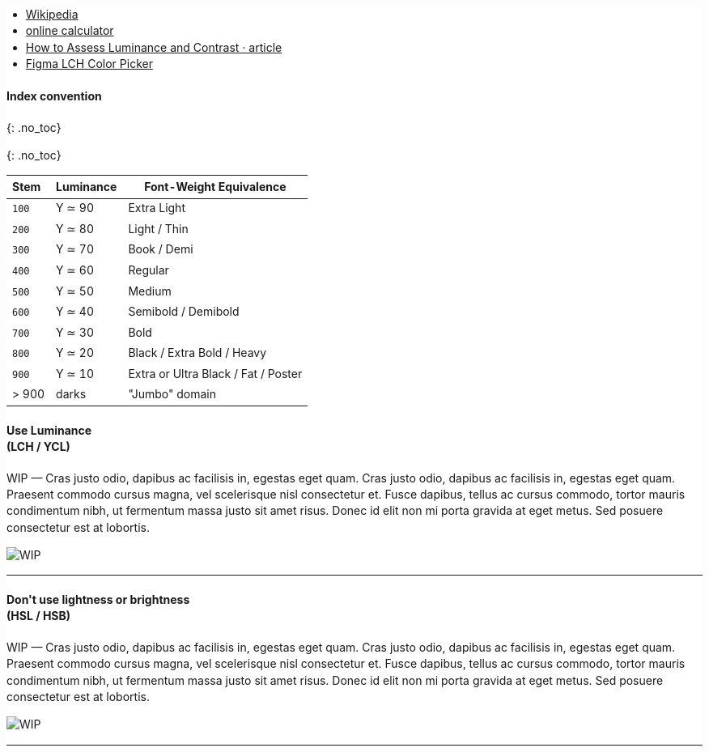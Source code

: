 - [Wikipedia](https://contrastchecker.online/color-relative-luminance-calculator)
- [online calculator](https://contrastchecker.online/color-relative-luminance-calculator)
- [How to Assess Luminance and Contrast · article](https://www.myndex.com/WEB/LuminanceContrast)
- [Figma LCH Color Picker](https://www.figma.com/community/plugin/969496279507778512/LCH)


#### Index convention
{: .no_toc}

{: .no_toc}

| Stem | Luminance | Font-Weight Equivalence |
| :--- | :--- | --- |
| `100` | Y ≃ 90 | Extra Light |
| `200` | Y ≃ 80 | Light / Thin |
| `300` | Y ≃ 70 | Book / Demi |
| `400` | Y ≃ 60 | Regular |
| `500` | Y ≃ 50 | Medium |
| `600` | Y ≃ 40 | Semibold / Demibold |
| `700` | Y ≃ 30 | Bold |
| `800` | Y ≃ 20 | Black / Extra Bold / Heavy |
| `900` | Y ≃ 10 | Extra or Ultra Black / Fat / Poster |
| > 900 | darks | "Jumbo" domain |





<section class="flex-1_2-cols">
  <div>
    <h4 id="use-luminance-LCH-YCL">Use Luminance<br>(LCH / YCL)</h4>
    <p>
      WIP — Cras justo odio, dapibus ac facilisis in, egestas eget quam. Cras justo odio, dapibus ac facilisis in, egestas eget quam. Praesent commodo cursus magna, vel scelerisque nisl consectetur et. Fusce dapibus, tellus ac cursus commodo, tortor mauris condimentum nibh, ut fermentum massa justo sit amet risus. Donec id elit non mi porta gravida at eget metus. Sed posuere consectetur est at lobortis.
    </p>
  </div>
  <div>
    <img src="{{site.baseurl}}/assets/images/YPL-DOC-colors-011-indexingShadesYCL_LCH.png" alt="WIP">
    <hr class="dd-do">
  </div>
</section>

<section class="flex-1_2-cols">
  <div>
    <h4 id="dont-use-lightness-HSL-HSB">Don't use lightness or brightness<br>(HSL / HSB)</h4>
    <p>
      WIP — Cras justo odio, dapibus ac facilisis in, egestas eget quam. Cras justo odio, dapibus ac facilisis in, egestas eget quam. Praesent commodo cursus magna, vel scelerisque nisl consectetur et. Fusce dapibus, tellus ac cursus commodo, tortor mauris condimentum nibh, ut fermentum massa justo sit amet risus. Donec id elit non mi porta gravida at eget metus. Sed posuere consectetur est at lobortis.
    </p>
  </div>
  <div>
    <img src="{{site.baseurl}}/assets/images/YPL-DOC-colors-011-indexingShadesHSL.png" alt="WIP">
    <hr class="dd-dont">
  </div>